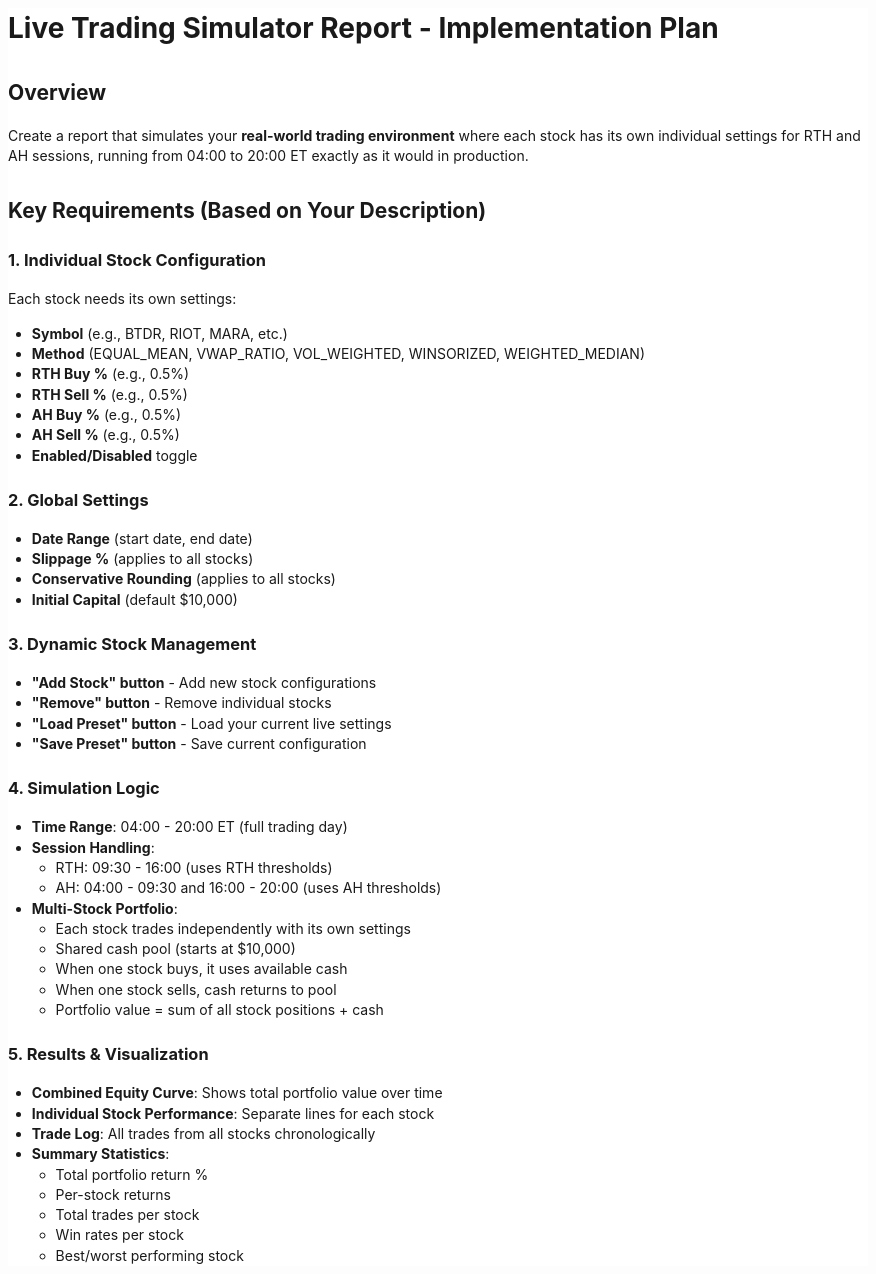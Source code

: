 # Live Trading Simulator Report - Implementation Plan

## Overview
Create a report that simulates your **real-world trading environment** where each stock has its own individual settings for RTH and AH sessions, running from 04:00 to 20:00 ET exactly as it would in production.

## Key Requirements (Based on Your Description)

### 1. Individual Stock Configuration
Each stock needs its own settings:
- **Symbol** (e.g., BTDR, RIOT, MARA, etc.)
- **Method** (EQUAL_MEAN, VWAP_RATIO, VOL_WEIGHTED, WINSORIZED, WEIGHTED_MEDIAN)
- **RTH Buy %** (e.g., 0.5%)
- **RTH Sell %** (e.g., 0.5%)
- **AH Buy %** (e.g., 0.5%)
- **AH Sell %** (e.g., 0.5%)
- **Enabled/Disabled** toggle

### 2. Global Settings
- **Date Range** (start date, end date)
- **Slippage %** (applies to all stocks)
- **Conservative Rounding** (applies to all stocks)
- **Initial Capital** (default $10,000)

### 3. Dynamic Stock Management
- **"Add Stock" button** - Add new stock configurations
- **"Remove" button** - Remove individual stocks
- **"Load Preset" button** - Load your current live settings
- **"Save Preset" button** - Save current configuration

### 4. Simulation Logic
- **Time Range**: 04:00 - 20:00 ET (full trading day)
- **Session Handling**:
  - RTH: 09:30 - 16:00 (uses RTH thresholds)
  - AH: 04:00 - 09:30 and 16:00 - 20:00 (uses AH thresholds)
- **Multi-Stock Portfolio**:
  - Each stock trades independently with its own settings
  - Shared cash pool (starts at $10,000)
  - When one stock buys, it uses available cash
  - When one stock sells, cash returns to pool
  - Portfolio value = sum of all stock positions + cash

### 5. Results & Visualization
- **Combined Equity Curve**: Shows total portfolio value over time
- **Individual Stock Performance**: Separate lines for each stock
- **Trade Log**: All trades from all stocks chronologically
- **Summary Statistics**:
  - Total portfolio return %
  - Per-stock returns
  - Total trades per stock
  - Win rates per stock
  - Best/worst performing stock
